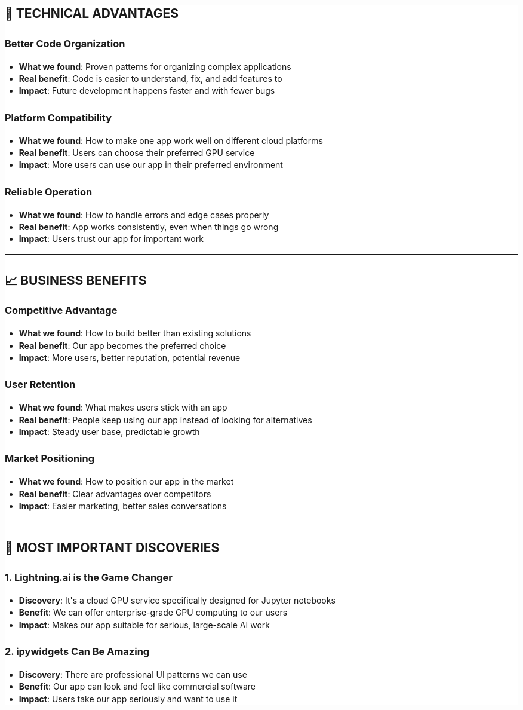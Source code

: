 
## 🔧 **TECHNICAL ADVANTAGES**

### **Better Code Organization**
- **What we found**: Proven patterns for organizing complex applications
- **Real benefit**: Code is easier to understand, fix, and add features to
- **Impact**: Future development happens faster and with fewer bugs

### **Platform Compatibility**
- **What we found**: How to make one app work well on different cloud platforms
- **Real benefit**: Users can choose their preferred GPU service
- **Impact**: More users can use our app in their preferred environment

### **Reliable Operation**
- **What we found**: How to handle errors and edge cases properly
- **Real benefit**: App works consistently, even when things go wrong
- **Impact**: Users trust our app for important work

---

## 📈 **BUSINESS BENEFITS**

### **Competitive Advantage**
- **What we found**: How to build better than existing solutions
- **Real benefit**: Our app becomes the preferred choice
- **Impact**: More users, better reputation, potential revenue

### **User Retention**
- **What we found**: What makes users stick with an app
- **Real benefit**: People keep using our app instead of looking for alternatives
- **Impact**: Steady user base, predictable growth

### **Market Positioning**
- **What we found**: How to position our app in the market
- **Real benefit**: Clear advantages over competitors
- **Impact**: Easier marketing, better sales conversations

---

## 🎯 **MOST IMPORTANT DISCOVERIES**

### **1. Lightning.ai is the Game Changer**
- **Discovery**: It's a cloud GPU service specifically designed for Jupyter notebooks
- **Benefit**: We can offer enterprise-grade GPU computing to our users
- **Impact**: Makes our app suitable for serious, large-scale AI work

### **2. ipywidgets Can Be Amazing**
- **Discovery**: There are professional UI patterns we can use
- **Benefit**: Our app can look and feel like commercial software
- **Impact**: Users take our app seriously and want to use it
